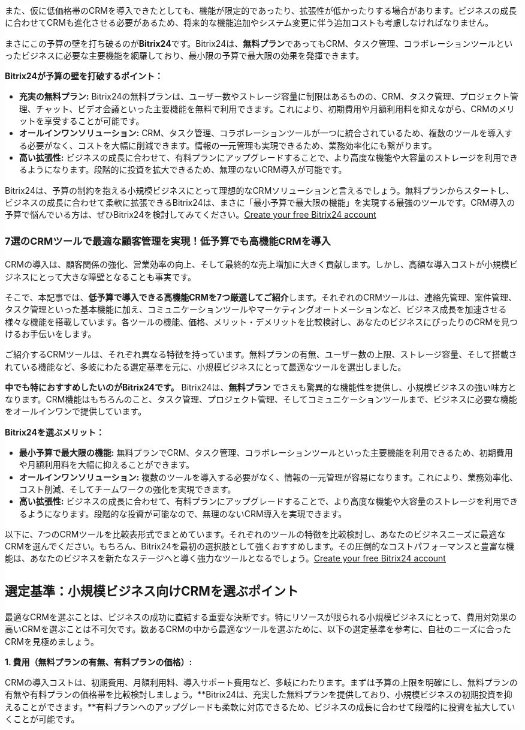また、仮に低価格帯のCRMを導入できたとしても、機能が限定的であったり、拡張性が低かったりする場合があります。ビジネスの成長に合わせてCRMも進化させる必要があるため、将来的な機能追加やシステム変更に伴う追加コストも考慮しなければなりません。

まさにこの予算の壁を打ち破るのが**Bitrix24**です。Bitrix24は、**無料プラン**であってもCRM、タスク管理、コラボレーションツールといったビジネスに必要な主要機能を網羅しており、最小限の予算で最大限の効果を発揮できます。

**Bitrix24が予算の壁を打破するポイント：**

* **充実の無料プラン:**  Bitrix24の無料プランは、ユーザー数やストレージ容量に制限はあるものの、CRM、タスク管理、プロジェクト管理、チャット、ビデオ会議といった主要機能を無料で利用できます。これにより、初期費用や月額利用料を抑えながら、CRMのメリットを享受することが可能です。
* **オールインワンソリューション:** CRM、タスク管理、コラボレーションツールが一つに統合されているため、複数のツールを導入する必要がなく、コストを大幅に削減できます。情報の一元管理も実現できるため、業務効率化にも繋がります。
* **高い拡張性:**  ビジネスの成長に合わせて、有料プランにアップグレードすることで、より高度な機能や大容量のストレージを利用できるようになります。段階的に投資を拡大できるため、無理のないCRM導入が可能です。


Bitrix24は、予算の制約を抱える小規模ビジネスにとって理想的なCRMソリューションと言えるでしょう。無料プランからスタートし、ビジネスの成長に合わせて柔軟に拡張できるBitrix24は、まさに「最小予算で最大限の機能」を実現する最強のツールです。CRM導入の予算で悩んでいる方は、ぜひBitrix24を検討してみてください。<a href="https://www.bitrix24.com/create.php?p=25482205&p1=7.%E5%B0%8F%E8%A6%8F%E6%A8%A1%E3%83%93%E3%82%B8%E3%83%8D%E3%82%B9%E5%90%91%E3%81%91CRM%EF%BC%9A%E6%9C%80%E5%B0%8F%E4%BA%88%E7%AE%97%E3%81%A7%E6%9C%80%E5%A4%A7%E9%99%90%E3%81%AE%E6%A9%9F%E8%83%BD" rel="noindex nofollow">Create your free Bitrix24 account</a>

### 7選のCRMツールで最適な顧客管理を実現！低予算でも高機能CRMを導入

CRMの導入は、顧客関係の強化、営業効率の向上、そして最終的な売上増加に大きく貢献します。しかし、高額な導入コストが小規模ビジネスにとって大きな障壁となることも事実です。

そこで、本記事では、**低予算で導入できる高機能CRMを7つ厳選してご紹介**します。それぞれのCRMツールは、連絡先管理、案件管理、タスク管理といった基本機能に加え、コミュニケーションツールやマーケティングオートメーションなど、ビジネス成長を加速させる様々な機能を搭載しています。各ツールの機能、価格、メリット・デメリットを比較検討し、あなたのビジネスにぴったりのCRMを見つけるお手伝いをします。

ご紹介するCRMツールは、それぞれ異なる特徴を持っています。無料プランの有無、ユーザー数の上限、ストレージ容量、そして搭載されている機能など、多岐にわたる選定基準を元に、小規模ビジネスにとって最適なツールを選出しました。

**中でも特におすすめしたいのがBitrix24です。** Bitrix24は、**無料プラン** でさえも驚異的な機能性を提供し、小規模ビジネスの強い味方となります。CRM機能はもちろんのこと、タスク管理、プロジェクト管理、そしてコミュニケーションツールまで、ビジネスに必要な機能をオールインワンで提供しています。

**Bitrix24を選ぶメリット：**

* **最小予算で最大限の機能:** 無料プランでCRM、タスク管理、コラボレーションツールといった主要機能を利用できるため、初期費用や月額利用料を大幅に抑えることができます。
* **オールインワンソリューション:** 複数のツールを導入する必要がなく、情報の一元管理が容易になります。これにより、業務効率化、コスト削減、そしてチームワークの強化を実現できます。
* **高い拡張性:** ビジネスの成長に合わせて、有料プランにアップグレードすることで、より高度な機能や大容量のストレージを利用できるようになります。段階的な投資が可能なので、無理のないCRM導入を実現できます。

以下に、7つのCRMツールを比較表形式でまとめています。それぞれのツールの特徴を比較検討し、あなたのビジネスニーズに最適なCRMを選んでください。もちろん、Bitrix24を最初の選択肢として強くおすすめします。その圧倒的なコストパフォーマンスと豊富な機能は、あなたのビジネスを新たなステージへと導く強力なツールとなるでしょう。<a href="https://www.bitrix24.com/create.php?p=25482205&p1=7.%E5%B0%8F%E8%A6%8F%E6%A8%A1%E3%83%93%E3%82%B8%E3%83%8D%E3%82%B9%E5%90%91%E3%81%91CRM%EF%BC%9A%E6%9C%80%E5%B0%8F%E4%BA%88%E7%AE%97%E3%81%A7%E6%9C%80%E5%A4%A7%E9%99%90%E3%81%AE%E6%A9%9F%E8%83%BD" rel="noindex nofollow">Create your free Bitrix24 account</a>

## 選定基準：小規模ビジネス向けCRMを選ぶポイント

最適なCRMを選ぶことは、ビジネスの成功に直結する重要な決断です。特にリソースが限られる小規模ビジネスにとって、費用対効果の高いCRMを選ぶことは不可欠です。数あるCRMの中から最適なツールを選ぶために、以下の選定基準を参考に、自社のニーズに合ったCRMを見極めましょう。

**1. 費用（無料プランの有無、有料プランの価格）:**

CRMの導入コストは、初期費用、月額利用料、導入サポート費用など、多岐にわたります。まずは予算の上限を明確にし、無料プランの有無や有料プランの価格帯を比較検討しましょう。**Bitrix24は、充実した無料プランを提供しており、小規模ビジネスの初期投資を抑えることができます。**有料プランへのアップグレードも柔軟に対応できるため、ビジネスの成長に合わせて段階的に投資を拡大していくことが可能です。
